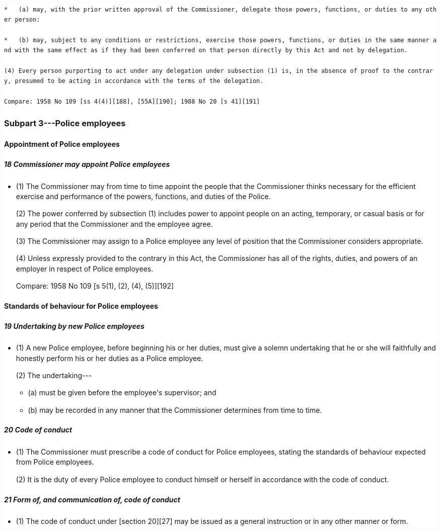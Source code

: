     *   (a) may, with the prior written approval of the Commissioner, delegate those powers, functions, or duties to any other person:
    
    *   (b) may, subject to any conditions or restrictions, exercise those powers, functions, or duties in the same manner and with the same effect as if they had been conferred on that person directly by this Act and not by delegation.
    
    (4) Every person purporting to act under any delegation under subsection (1) is, in the absence of proof to the contrary, presumed to be acting in accordance with the terms of the delegation.
    
    Compare: 1958 No 109 [ss 4(4)][188], [55A][190]; 1988 No 20 [s 41][191]

### Subpart 3---Police employees

#### Appointment of Police employees

##### 18 Commissioner may appoint Police employees
    
*   (1) The Commissioner may from time to time appoint the people that the Commissioner thinks necessary for the efficient exercise and performance of the powers, functions, and duties of the Police.
    
    (2) The power conferred by subsection (1) includes power to appoint people on an acting, temporary, or casual basis or for any period that the Commissioner and the employee agree.
    
    (3) The Commissioner may assign to a Police employee any level of position that the Commissioner considers appropriate.
    
    (4) Unless expressly provided to the contrary in this Act, the Commissioner has all of the rights, duties, and powers of an employer in respect of Police employees.
    
    Compare: 1958 No 109 [s 5(1), (2), (4), (5)][192]

#### Standards of behaviour for Police employees

##### 19 Undertaking by new Police employees
    
*   (1) A new Police employee, before beginning his or her duties, must give a solemn undertaking that he or she will faithfully and honestly perform his or her duties as a Police employee.
    
    (2) The undertaking---
        
    *   (a) must be given before the employee's supervisor; and
    
    *   (b) may be recorded in any manner that the Commissioner determines from time to time.
    
    

##### 20 Code of conduct
    
*   (1) The Commissioner must prescribe a code of conduct for Police employees, stating the standards of behaviour expected from Police employees.
    
    (2) It is the duty of every Police employee to conduct himself or herself in accordance with the code of conduct.

##### 21 Form of, and communication of, code of conduct
    
*   (1) The code of conduct under [section 20][27] may be issued as a general instruction or in any other manner or form.
    